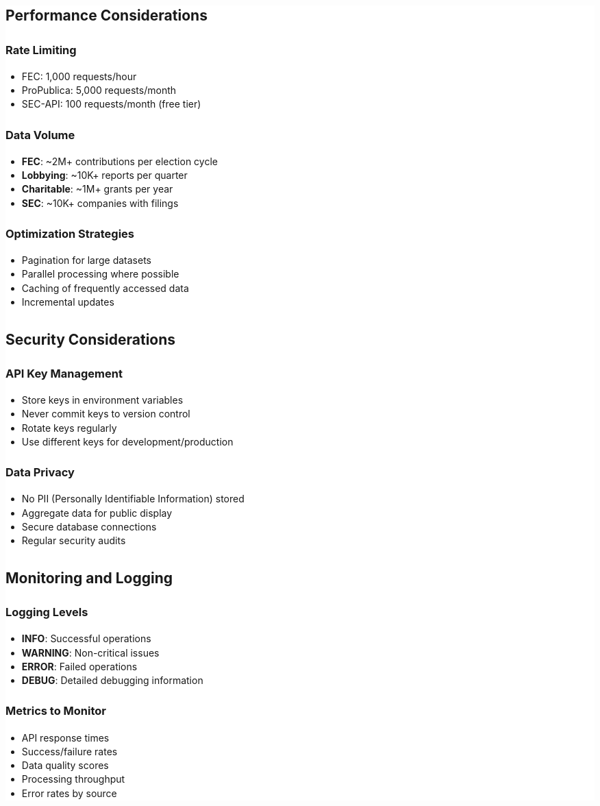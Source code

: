 ## Performance Considerations

### Rate Limiting
- FEC: 1,000 requests/hour
- ProPublica: 5,000 requests/month
- SEC-API: 100 requests/month (free tier)

### Data Volume
- **FEC**: ~2M+ contributions per election cycle
- **Lobbying**: ~10K+ reports per quarter
- **Charitable**: ~1M+ grants per year
- **SEC**: ~10K+ companies with filings

### Optimization Strategies
- Pagination for large datasets
- Parallel processing where possible
- Caching of frequently accessed data
- Incremental updates

## Security Considerations

### API Key Management
- Store keys in environment variables
- Never commit keys to version control
- Rotate keys regularly
- Use different keys for development/production

### Data Privacy
- No PII (Personally Identifiable Information) stored
- Aggregate data for public display
- Secure database connections
- Regular security audits

## Monitoring and Logging

### Logging Levels
- **INFO**: Successful operations
- **WARNING**: Non-critical issues
- **ERROR**: Failed operations
- **DEBUG**: Detailed debugging information

### Metrics to Monitor
- API response times
- Success/failure rates
- Data quality scores
- Processing throughput
- Error rates by source
